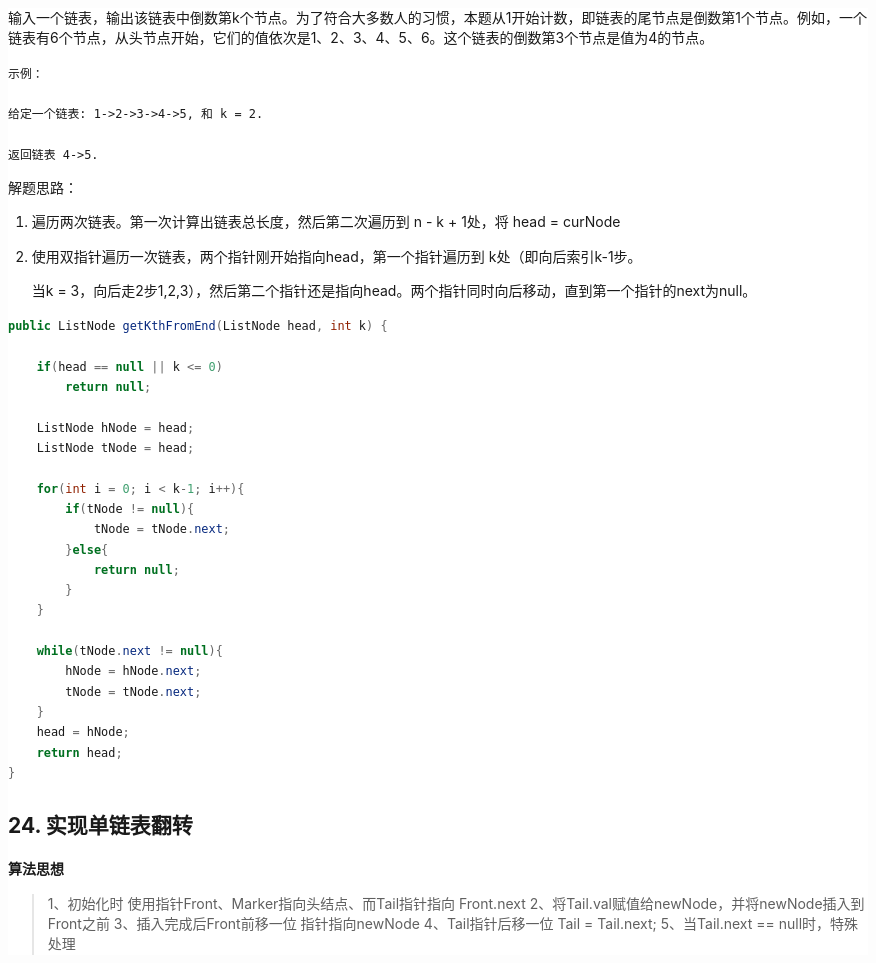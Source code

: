 输入一个链表，输出该链表中倒数第k个节点。为了符合大多数人的习惯，本题从1开始计数，即链表的尾节点是倒数第1个节点。例如，一个链表有6个节点，从头节点开始，它们的值依次是1、2、3、4、5、6。这个链表的倒数第3个节点是值为4的节点。

```
示例：

给定一个链表: 1->2->3->4->5, 和 k = 2.

返回链表 4->5.
```

解题思路：

1. 遍历两次链表。第一次计算出链表总长度，然后第二次遍历到 n - k + 1处，将 head = curNode

2. 使用双指针遍历一次链表，两个指针刚开始指向head，第一个指针遍历到 k处（即向后索引k-1步。

   当k = 3，向后走2步1,2,3），然后第二个指针还是指向head。两个指针同时向后移动，直到第一个指针的next为null。

```java
public ListNode getKthFromEnd(ListNode head, int k) {
    
    if(head == null || k <= 0) 
        return null;
    
    ListNode hNode = head;
    ListNode tNode = head;
    
    for(int i = 0; i < k-1; i++){
        if(tNode != null){
            tNode = tNode.next;
        }else{
            return null;
        }
    }
    
    while(tNode.next != null){
        hNode = hNode.next;
        tNode = tNode.next;
    }
    head = hNode;
    return head;
}
```



## 24. 实现单链表翻转

**算法思想**

>  1、初始化时 使用指针Front、Marker指向头结点、而Tail指针指向 Front.next
>  2、将Tail.val赋值给newNode，并将newNode插入到Front之前
>  3、插入完成后Front前移一位 指针指向newNode
>  4、Tail指针后移一位 Tail = Tail.next;
>  5、当Tail.next == null时，特殊处理
